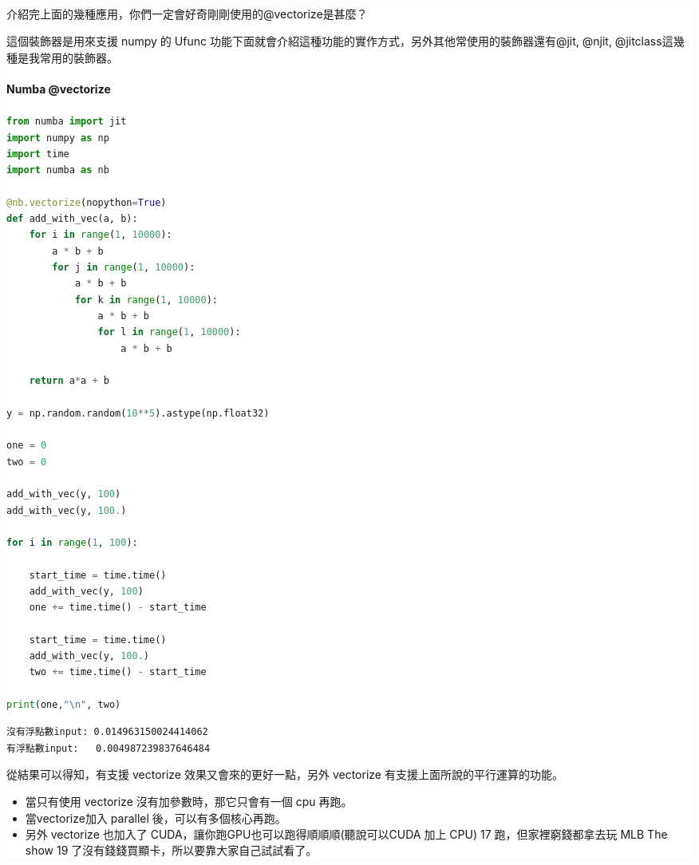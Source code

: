 介紹完上面的幾種應用，你們一定會好奇剛剛使用的@vectorize是甚麼？

這個裝飾器是用來支援 numpy 的 Ufunc 功能下面就會介紹這種功能的實作方式，另外其他常使用的裝飾器還有@jit, @njit, @jitclass這幾種是我常用的裝飾器。
#### Numba @vectorize
```py
from numba import jit
import numpy as np
import time
import numba as nb

@nb.vectorize(nopython=True)
def add_with_vec(a, b):
    for i in range(1, 10000):
        a * b + b
        for j in range(1, 10000):
            a * b + b
            for k in range(1, 10000):
                a * b + b
                for l in range(1, 10000):
                    a * b + b
                
    return a*a + b

y = np.random.random(10**5).astype(np.float32)

one = 0
two = 0

add_with_vec(y, 100)
add_with_vec(y, 100.)

for i in range(1, 100):
   
    start_time = time.time()
    add_with_vec(y, 100)
    one += time.time() - start_time

    start_time = time.time()
    add_with_vec(y, 100.)
    two += time.time() - start_time

print(one,"\n", two)
```
```
沒有浮點數input: 0.014963150024414062
有浮點數input:   0.004987239837646484
```

從結果可以得知，有支援 vectorize 效果又會來的更好一點，另外 vectorize 有支援上面所說的平行運算的功能。
- 當只有使用 vectorize 沒有加參數時，那它只會有一個 cpu 再跑。
- 當vectorize加入 parallel 後，可以有多個核心再跑。
- 另外 vectorize 也加入了 CUDA，讓你跑GPU也可以跑得順順順\(聽說可以CUDA 加上 CPU\) 17 跑，但家裡窮錢都拿去玩 MLB The show 19 了沒有錢錢買顯卡，所以要靠大家自己試試看了。
